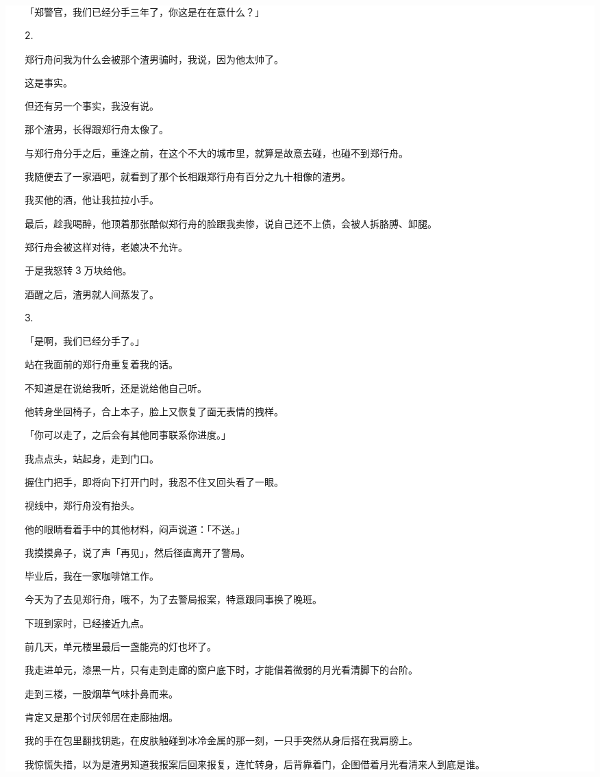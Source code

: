 &emsp;&emsp;「郑警官，我们已经分手三年了，你这是在在意什么？」  
  
&emsp;&emsp;2.  
  
&emsp;&emsp;郑行舟问我为什么会被那个渣男骗时，我说，因为他太帅了。  
  
&emsp;&emsp;这是事实。  
  
&emsp;&emsp;但还有另一个事实，我没有说。  
  
&emsp;&emsp;那个渣男，长得跟郑行舟太像了。  
  
&emsp;&emsp;与郑行舟分手之后，重逢之前，在这个不大的城市里，就算是故意去碰，也碰不到郑行舟。  
  
&emsp;&emsp;我随便去了一家酒吧，就看到了那个长相跟郑行舟有百分之九十相像的渣男。  
  
&emsp;&emsp;我买他的酒，他让我拉拉小手。  
  
&emsp;&emsp;最后，趁我喝醉，他顶着那张酷似郑行舟的脸跟我卖惨，说自己还不上债，会被人拆胳膊、卸腿。  
  
&emsp;&emsp;郑行舟会被这样对待，老娘决不允许。  
  
&emsp;&emsp;于是我怒转 3 万块给他。  
  
&emsp;&emsp;酒醒之后，渣男就人间蒸发了。  
  
&emsp;&emsp;3.  
  
&emsp;&emsp;「是啊，我们已经分手了。」  
  
&emsp;&emsp;站在我面前的郑行舟重复着我的话。  
  
&emsp;&emsp;不知道是在说给我听，还是说给他自己听。  
  
&emsp;&emsp;他转身坐回椅子，合上本子，脸上又恢复了面无表情的拽样。  
  
&emsp;&emsp;「你可以走了，之后会有其他同事联系你进度。」  
  
&emsp;&emsp;我点点头，站起身，走到门口。  
  
&emsp;&emsp;握住门把手，即将向下打开门时，我忍不住又回头看了一眼。  
  
&emsp;&emsp;视线中，郑行舟没有抬头。  
  
&emsp;&emsp;他的眼睛看着手中的其他材料，闷声说道：「不送。」  
  
&emsp;&emsp;我摸摸鼻子，说了声「再见」，然后径直离开了警局。  
  
&emsp;&emsp;毕业后，我在一家咖啡馆工作。  
  
&emsp;&emsp;今天为了去见郑行舟，哦不，为了去警局报案，特意跟同事换了晚班。  
  
&emsp;&emsp;下班到家时，已经接近九点。  
  
&emsp;&emsp;前几天，单元楼里最后一盏能亮的灯也坏了。  
  
&emsp;&emsp;我走进单元，漆黑一片，只有走到走廊的窗户底下时，才能借着微弱的月光看清脚下的台阶。  
  
&emsp;&emsp;走到三楼，一股烟草气味扑鼻而来。  
  
&emsp;&emsp;肯定又是那个讨厌邻居在走廊抽烟。  
  
&emsp;&emsp;我的手在包里翻找钥匙，在皮肤触碰到冰冷金属的那一刻，一只手突然从身后搭在我肩膀上。  
  
&emsp;&emsp;我惊慌失措，以为是渣男知道我报案后回来报复，连忙转身，后背靠着门，企图借着月光看清来人到底是谁。  
  